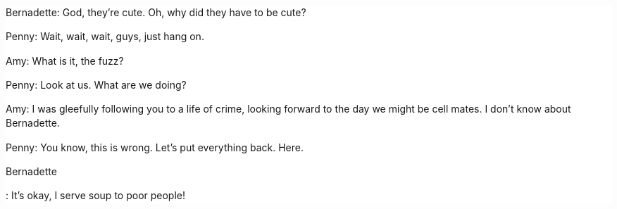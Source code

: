 Bernadette: God, they’re cute. Oh, why did they have to be cute?

Penny: Wait, wait, wait, guys, just hang on.

Amy: What is it, the fuzz?

Penny: Look at us. What are we doing?

Amy: I was gleefully following you to a life of crime, looking forward to the day we might be cell mates. I don’t know about Bernadette.

Penny: You know, this is wrong. Let’s put everything back. Here.

Bernadette 

: It’s okay, I serve soup to poor people!

 

